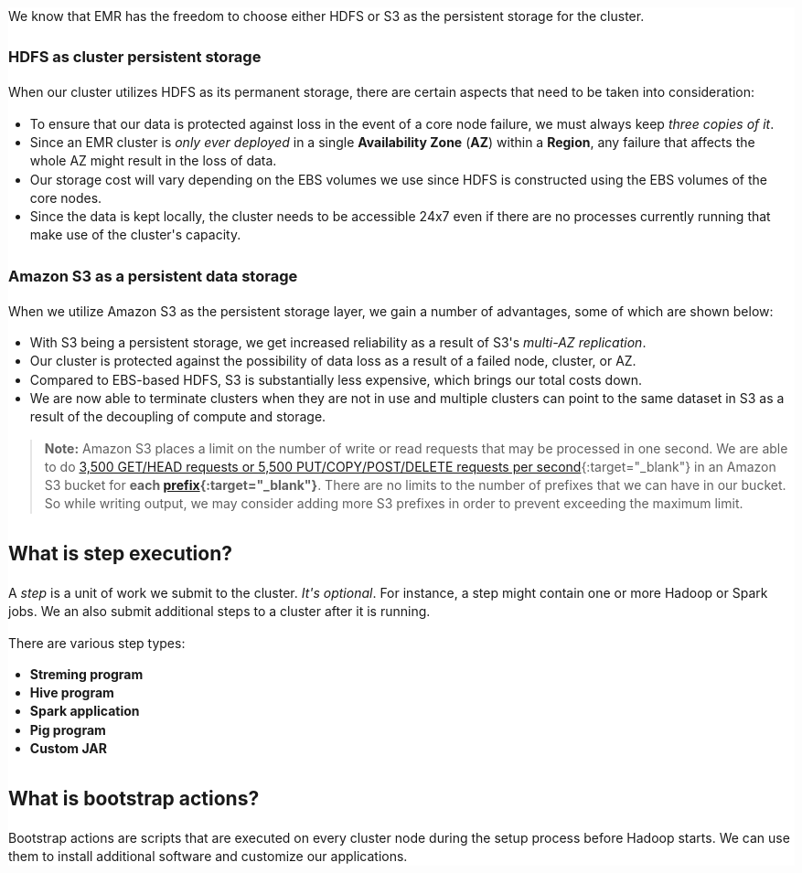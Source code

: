 We know that EMR has the freedom to choose either HDFS or S3 as the persistent storage for the cluster.

### HDFS as cluster persistent storage

When our cluster utilizes HDFS as its permanent storage, there are certain aspects that need to be taken into consideration:

- To ensure that our data is protected against loss in the event of a core node failure, we must always keep *three copies of it*.
- Since an EMR cluster is *only ever deployed* in a single **Availability Zone** (**AZ**) within a **Region**, any failure that affects the whole AZ might result in the loss of data.
- Our storage cost will vary depending on the EBS volumes we use since HDFS is constructed using the EBS volumes of the core nodes.
- Since the data is kept locally, the cluster needs to be accessible 24x7 even if there are no processes currently running that make use of the cluster's capacity.

### Amazon S3 as a persistent data storage

When we utilize Amazon S3 as the persistent storage layer, we gain a number of advantages, some of which are shown below:

- With S3 being a persistent storage, we get increased reliability as a result of S3's *multi-AZ replication*.
- Our cluster is protected against the possibility of data loss as a result of a failed node, cluster, or AZ.
- Compared to EBS-based HDFS, S3 is substantially less expensive, which brings our total costs down.
- We are now able to terminate clusters when they are not in use and multiple clusters can point to the same dataset in S3 as a result of the decoupling of compute and storage.

> **Note:** Amazon S3 places a limit on the number of write or read requests that may be processed in one second. We are able to do [3,500 GET/HEAD requests or 5,500 PUT/COPY/POST/DELETE requests per second](https://aws.amazon.com/premiumsupport/knowledge-center/s3-request-limit-avoid-throttling/){:target="_blank"} in an Amazon S3 bucket for **each [prefix](https://docs.aws.amazon.com/AmazonS3/latest/userguide/using-prefixes.html){:target="_blank"}**. There are no limits to the number of prefixes that we can have in our bucket. So while writing output, we may consider adding more S3 prefixes in order to prevent exceeding the maximum limit.

## What is step execution?

A *step* is a unit of work we submit to the cluster. *It's optional*. For instance, a step might contain one or more Hadoop or Spark jobs. We an also submit additional steps to a cluster after it is running. 

There are various step types: 

- **Streming program**
- **Hive program** 
- **Spark application** 
- **Pig program**
- **Custom JAR**

## What is bootstrap actions?

Bootstrap actions are scripts that are executed on every cluster node during the setup process before Hadoop starts. We can use them to install additional software and customize our applications.